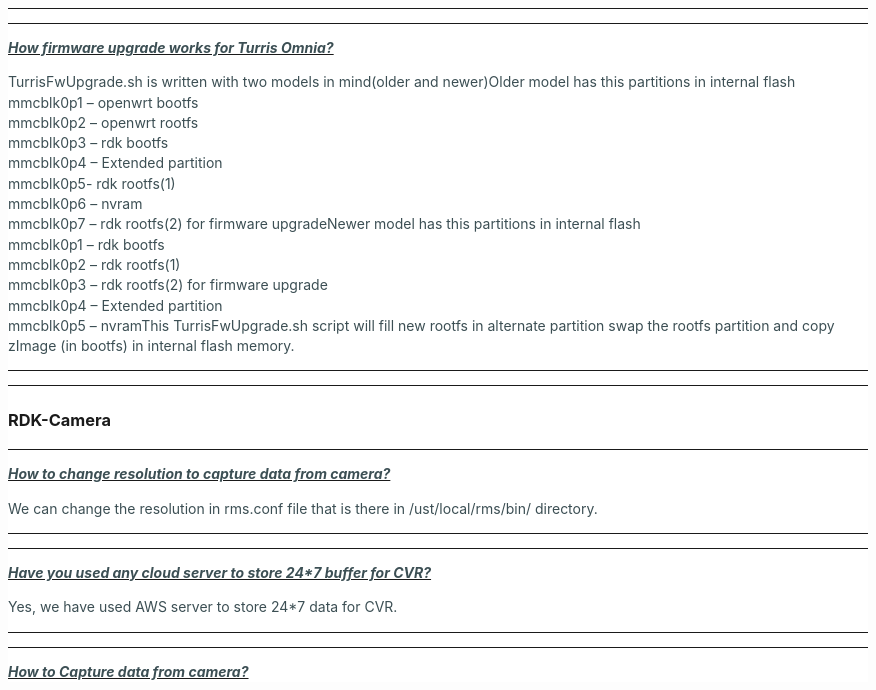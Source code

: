 ------------------------------------------------------------------------

------------------------------------------------------------------------

<u>***<span style="color: rgb(60,79,84);">How firmware upgrade works for
Turris Omnia?</span>***</u>

<span style="color: rgb(60,79,84);">TurrisFwUpgrade.sh is written with
two models in mind(older and newer)Older model has this partitions in
internal flash  
mmcblk0p1 – openwrt bootfs  
mmcblk0p2 – openwrt rootfs  
mmcblk0p3 – rdk bootfs  
mmcblk0p4 – Extended partition  
mmcblk0p5- rdk rootfs(1)  
mmcblk0p6 – nvram  
mmcblk0p7 – rdk rootfs(2) for firmware upgradeNewer model has this
partitions in internal flash  
mmcblk0p1 – rdk bootfs  
mmcblk0p2 – rdk rootfs(1)  
mmcblk0p3 – rdk rootfs(2) for firmware upgrade  
mmcblk0p4 – Extended partition  
mmcblk0p5 – nvramThis TurrisFwUpgrade.sh script will fill new rootfs in
alternate partition swap the rootfs partition and copy zImage (in
bootfs) in internal flash memory.</span>

------------------------------------------------------------------------

------------------------------------------------------------------------

### **RDK-Camera**

------------------------------------------------------------------------

<u>***<span style="color: rgb(60,79,84);">How to change resolution to
capture data from camera?</span>***</u>

<span style="color: rgb(60,79,84);">We can change the resolution in
rms.conf file that is there in /ust/local/rms/bin/ directory.</span>

------------------------------------------------------------------------

------------------------------------------------------------------------

<u>***<span style="color: rgb(60,79,84);">Have you used any cloud server
to store 24\*7 buffer for CVR?</span>***</u>

<span style="color: rgb(60,79,84);">Yes, we have used AWS server to
store 24\*7 data for CVR.</span>

------------------------------------------------------------------------

------------------------------------------------------------------------

<u>***<span style="color: rgb(60,79,84);">How to Capture data from
camera?</span>***</u>
